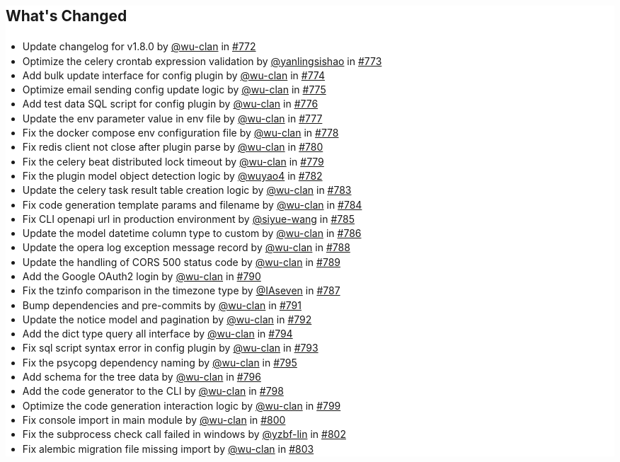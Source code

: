 ## What's Changed
* Update changelog for v1.8.0 by [@wu-clan](https://github.com/wu-clan) in [#772](https://github.com/fastapi-practices/fastapi_best_architecture/pull/772)
* Optimize the celery crontab expression validation by [@yanlingsishao](https://github.com/yanlingsishao) in [#773](https://github.com/fastapi-practices/fastapi_best_architecture/pull/773)
* Add bulk update interface for config plugin by [@wu-clan](https://github.com/wu-clan) in [#774](https://github.com/fastapi-practices/fastapi_best_architecture/pull/774)
* Optimize email sending config update logic by [@wu-clan](https://github.com/wu-clan) in [#775](https://github.com/fastapi-practices/fastapi_best_architecture/pull/775)
* Add test data SQL script for config plugin by [@wu-clan](https://github.com/wu-clan) in [#776](https://github.com/fastapi-practices/fastapi_best_architecture/pull/776)
* Update the env parameter value in env file by [@wu-clan](https://github.com/wu-clan) in [#777](https://github.com/fastapi-practices/fastapi_best_architecture/pull/777)
* Fix the docker compose env configuration file by [@wu-clan](https://github.com/wu-clan) in [#778](https://github.com/fastapi-practices/fastapi_best_architecture/pull/778)
* Fix redis client not close after plugin parse by [@wu-clan](https://github.com/wu-clan) in [#780](https://github.com/fastapi-practices/fastapi_best_architecture/pull/780)
* Fix the celery beat distributed lock timeout by [@wu-clan](https://github.com/wu-clan) in [#779](https://github.com/fastapi-practices/fastapi_best_architecture/pull/779)
* Fix the plugin model object detection logic by [@wuyao4](https://github.com/wuyao4) in [#782](https://github.com/fastapi-practices/fastapi_best_architecture/pull/782)
* Update the celery task result table creation logic by [@wu-clan](https://github.com/wu-clan) in [#783](https://github.com/fastapi-practices/fastapi_best_architecture/pull/783)
* Fix code generation template params and filename by [@wu-clan](https://github.com/wu-clan) in [#784](https://github.com/fastapi-practices/fastapi_best_architecture/pull/784)
* Fix CLI openapi url in production environment by [@siyue-wang](https://github.com/siyue-wang) in [#785](https://github.com/fastapi-practices/fastapi_best_architecture/pull/785)
* Update the model datetime column type to custom by [@wu-clan](https://github.com/wu-clan) in [#786](https://github.com/fastapi-practices/fastapi_best_architecture/pull/786)
* Update the opera log exception message record by [@wu-clan](https://github.com/wu-clan) in [#788](https://github.com/fastapi-practices/fastapi_best_architecture/pull/788)
* Update the handling of CORS 500 status code by [@wu-clan](https://github.com/wu-clan) in [#789](https://github.com/fastapi-practices/fastapi_best_architecture/pull/789)
* Add the Google OAuth2 login by [@wu-clan](https://github.com/wu-clan) in [#790](https://github.com/fastapi-practices/fastapi_best_architecture/pull/790)
* Fix the tzinfo comparison in the timezone type by [@IAseven](https://github.com/IAseven) in [#787](https://github.com/fastapi-practices/fastapi_best_architecture/pull/787)
* Bump dependencies and pre-commits by [@wu-clan](https://github.com/wu-clan) in [#791](https://github.com/fastapi-practices/fastapi_best_architecture/pull/791)
* Update the notice model and pagination by [@wu-clan](https://github.com/wu-clan) in [#792](https://github.com/fastapi-practices/fastapi_best_architecture/pull/792)
* Add the dict type query all interface by [@wu-clan](https://github.com/wu-clan) in [#794](https://github.com/fastapi-practices/fastapi_best_architecture/pull/794)
* Fix sql script syntax error in config plugin by [@wu-clan](https://github.com/wu-clan) in [#793](https://github.com/fastapi-practices/fastapi_best_architecture/pull/793)
* Fix the psycopg dependency naming by [@wu-clan](https://github.com/wu-clan) in [#795](https://github.com/fastapi-practices/fastapi_best_architecture/pull/795)
* Add schema for the tree data by [@wu-clan](https://github.com/wu-clan) in [#796](https://github.com/fastapi-practices/fastapi_best_architecture/pull/796)
* Add the code generator to the CLI by [@wu-clan](https://github.com/wu-clan) in [#798](https://github.com/fastapi-practices/fastapi_best_architecture/pull/798)
* Optimize the code generation interaction logic by [@wu-clan](https://github.com/wu-clan) in [#799](https://github.com/fastapi-practices/fastapi_best_architecture/pull/799)
* Fix console import in main module by [@wu-clan](https://github.com/wu-clan) in [#800](https://github.com/fastapi-practices/fastapi_best_architecture/pull/800)
* Fix the subprocess check call failed in windows by [@yzbf-lin](https://github.com/yzbf-lin) in [#802](https://github.com/fastapi-practices/fastapi_best_architecture/pull/802)
* Fix alembic migration file missing import by [@wu-clan](https://github.com/wu-clan) in [#803](https://github.com/fastapi-practices/fastapi_best_architecture/pull/803)
